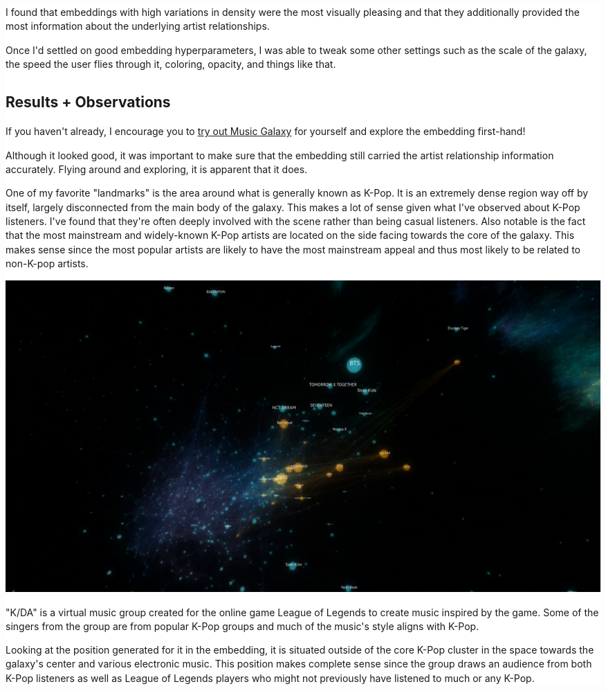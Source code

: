 I found that embeddings with high variations in density were the most visually pleasing and that they additionally provided the most information about the underlying artist relationships.

Once I'd settled on good embedding hyperparameters, I was able to tweak some other settings such as the scale of the galaxy, the speed the user flies through it, coloring, opacity, and things like that.

## Results + Observations

If you haven't already, I encourage you to [try out Music Galaxy](https://galaxy.spotifytrack.net/) for yourself and explore the embedding first-hand!

Although it looked good, it was important to make sure that the embedding still carried the artist relationship information accurately.  Flying around and exploring, it is apparent that it does.

One of my favorite "landmarks" is the area around what is generally known as K-Pop.  It is an extremely dense region way off by itself, largely disconnected from the main body of the galaxy.  This makes a lot of sense given what I've observed about K-Pop listeners.  I've found that they're often deeply involved with the scene rather than being casual listeners.  Also notable is the fact that the most mainstream and widely-known K-Pop artists are located on the side facing towards the core of the galaxy.  This makes sense since the most popular artists are likely to have the most mainstream appeal and thus most likely to be related to non-K-pop artists.

![A screenshot of the K-Pop cluster in the music galaxy showing a small, dense cluster offset from the main galaxy](./images/graph-embeddings/kpop-cluster.png)

"K/DA" is a virtual music group created for the online game League of Legends to create music inspired by the game.  Some of the singers from the group are from popular K-Pop groups and much of the music's style aligns with K-Pop.

Looking at the position generated for it in the embedding, it is situated outside of the core K-Pop cluster in the space towards the galaxy's center and various electronic music.  This position makes complete sense since the group draws an audience from both K-Pop listeners as well as League of Legends players who might not previously have listened to much or any K-Pop.
